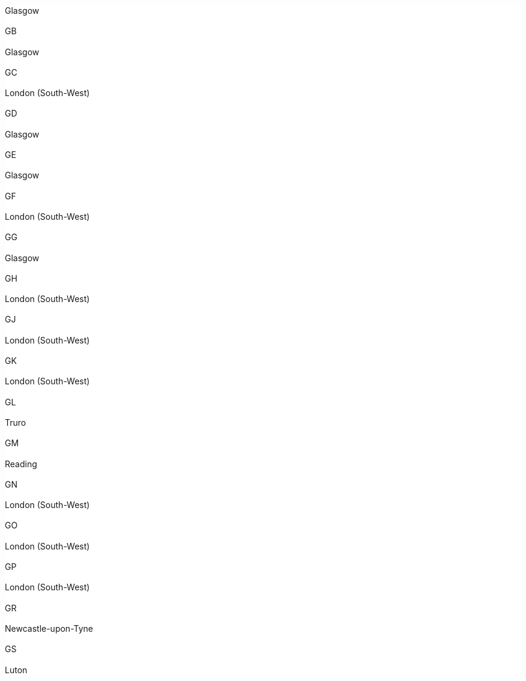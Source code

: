 Glasgow

GB

Glasgow

GC

London (South-West)

GD

Glasgow

GE

Glasgow

GF

London (South-West)

GG

Glasgow

GH

London (South-West)

GJ

London (South-West)

GK

London (South-West)

GL

Truro

GM

Reading

GN

London (South-West)

GO

London (South-West)

GP

London (South-West)

GR

Newcastle-upon-Tyne

GS

Luton
